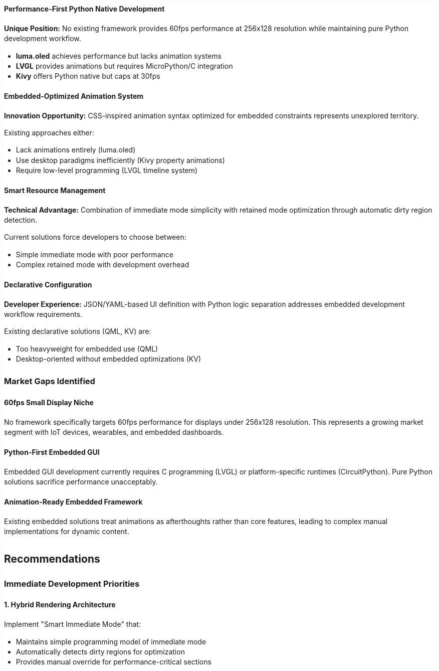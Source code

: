 #### Performance-First Python Native Development
**Unique Position:** No existing framework provides 60fps performance at 256x128 resolution while maintaining pure Python development workflow.

- **luma.oled** achieves performance but lacks animation systems
- **LVGL** provides animations but requires MicroPython/C integration
- **Kivy** offers Python native but caps at 30fps

#### Embedded-Optimized Animation System
**Innovation Opportunity:** CSS-inspired animation syntax optimized for embedded constraints represents unexplored territory.

Existing approaches either:
- Lack animations entirely (luma.oled)
- Use desktop paradigms inefficiently (Kivy property animations)
- Require low-level programming (LVGL timeline system)

#### Smart Resource Management
**Technical Advantage:** Combination of immediate mode simplicity with retained mode optimization through automatic dirty region detection.

Current solutions force developers to choose between:
- Simple immediate mode with poor performance
- Complex retained mode with development overhead

#### Declarative Configuration
**Developer Experience:** JSON/YAML-based UI definition with Python logic separation addresses embedded development workflow requirements.

Existing declarative solutions (QML, KV) are:
- Too heavyweight for embedded use (QML)
- Desktop-oriented without embedded optimizations (KV)

### Market Gaps Identified

#### 60fps Small Display Niche
No framework specifically targets 60fps performance for displays under 256x128 resolution. This represents a growing market segment with IoT devices, wearables, and embedded dashboards.

#### Python-First Embedded GUI
Embedded GUI development currently requires C programming (LVGL) or platform-specific runtimes (CircuitPython). Pure Python solutions sacrifice performance unacceptably.

#### Animation-Ready Embedded Framework
Existing embedded solutions treat animations as afterthoughts rather than core features, leading to complex manual implementations for dynamic content.

## Recommendations

### Immediate Development Priorities

#### 1. Hybrid Rendering Architecture
Implement "Smart Immediate Mode" that:
- Maintains simple programming model of immediate mode
- Automatically detects dirty regions for optimization
- Provides manual override for performance-critical sections
